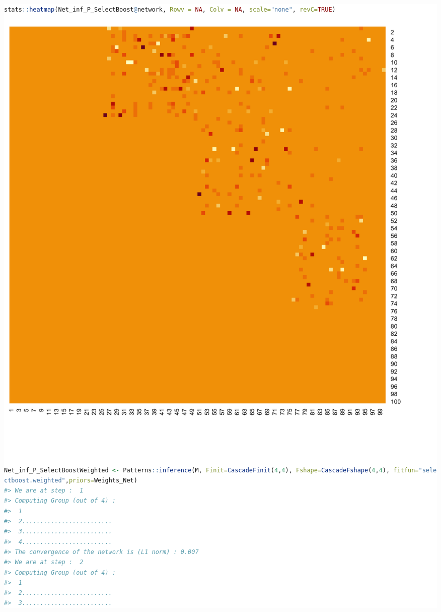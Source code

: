 ```r
stats::heatmap(Net_inf_P_SelectBoost@network, Rowv = NA, Colv = NA, scale="none", revC=TRUE)
```

<img src="man/figures/README-heatresultsSB-1.png" title="plot of chunk heatresultsSB" alt="plot of chunk heatresultsSB" width="100%" />


```r
Net_inf_P_SelectBoostWeighted <- Patterns::inference(M, Finit=CascadeFinit(4,4), Fshape=CascadeFshape(4,4), fitfun="selectboost.weighted",priors=Weights_Net)
#> We are at step :  1
#> Computing Group (out of 4) : 
#>  1
#>  2.........................
#>  3.........................
#>  4.........................
#> The convergence of the network is (L1 norm) : 0.007
#> We are at step :  2
#> Computing Group (out of 4) : 
#>  1
#>  2.........................
#>  3.........................
```